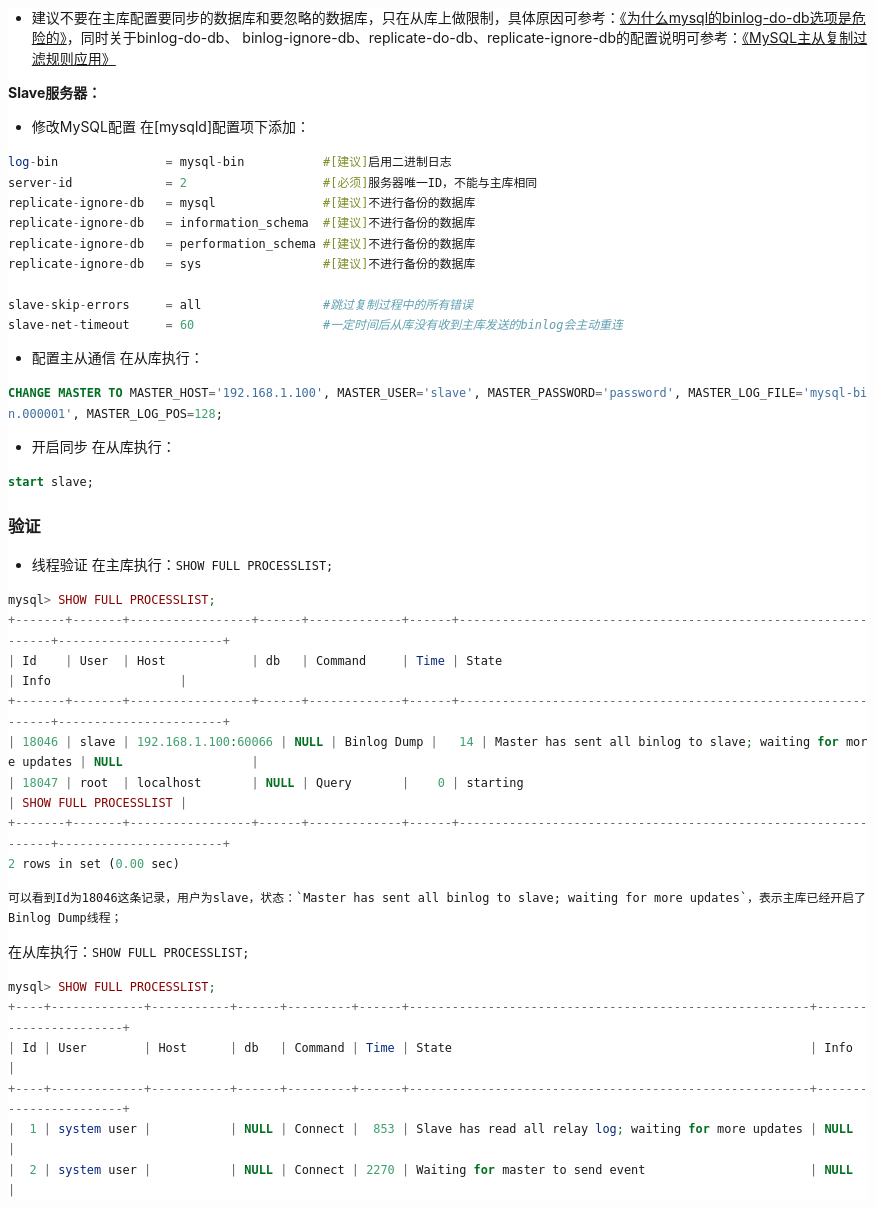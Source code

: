 - 建议不要在主库配置要同步的数据库和要忽略的数据库，只在从库上做限制，具体原因可参考：[《为什么mysql的binlog-do-db选项是危险的》](http://coolnull.com/3145.html)，同时关于binlog-do-db、 binlog-ignore-db、replicate-do-db、replicate-ignore-db的配置说明可参考：[《MySQL主从复制过滤规则应用》](http://www.ywnds.com/?p=6945)


**Slave服务器：**
- 修改MySQL配置
在[mysqld]配置项下添加：
```php
log-bin               = mysql-bin           #[建议]启用二进制日志
server-id             = 2                   #[必须]服务器唯一ID，不能与主库相同
replicate-ignore-db   = mysql               #[建议]不进行备份的数据库
replicate-ignore-db   = information_schema  #[建议]不进行备份的数据库
replicate-ignore-db   = performation_schema #[建议]不进行备份的数据库
replicate-ignore-db   = sys                 #[建议]不进行备份的数据库

slave-skip-errors     = all                 #跳过复制过程中的所有错误
slave-net-timeout     = 60                  #一定时间后从库没有收到主库发送的binlog会主动重连
```

- 配置主从通信
在从库执行：
```sql
CHANGE MASTER TO MASTER_HOST='192.168.1.100', MASTER_USER='slave', MASTER_PASSWORD='password', MASTER_LOG_FILE='mysql-bin.000001', MASTER_LOG_POS=128;
```
- 开启同步
在从库执行：
```sql
start slave;
```

### 验证
- 线程验证
在主库执行：`SHOW FULL PROCESSLIST;`
```php
mysql> SHOW FULL PROCESSLIST;
+-------+-------+-----------------+------+-------------+------+---------------------------------------------------------------+-----------------------+
| Id    | User  | Host            | db   | Command     | Time | State                                                         | Info                  |
+-------+-------+-----------------+------+-------------+------+---------------------------------------------------------------+-----------------------+
| 18046 | slave | 192.168.1.100:60066 | NULL | Binlog Dump |   14 | Master has sent all binlog to slave; waiting for more updates | NULL                  |
| 18047 | root  | localhost       | NULL | Query       |    0 | starting                                                      | SHOW FULL PROCESSLIST |
+-------+-------+-----------------+------+-------------+------+---------------------------------------------------------------+-----------------------+
2 rows in set (0.00 sec)
```
	可以看到Id为18046这条记录，用户为slave，状态：`Master has sent all binlog to slave; waiting for more updates`，表示主库已经开启了Binlog Dump线程；
在从库执行：`SHOW FULL PROCESSLIST;`
```php
mysql> SHOW FULL PROCESSLIST;
+----+-------------+-----------+------+---------+------+--------------------------------------------------------+-----------------------+
| Id | User        | Host      | db   | Command | Time | State                                                  | Info                  |
+----+-------------+-----------+------+---------+------+--------------------------------------------------------+-----------------------+
|  1 | system user |           | NULL | Connect |  853 | Slave has read all relay log; waiting for more updates | NULL                  |
|  2 | system user |           | NULL | Connect | 2270 | Waiting for master to send event                       | NULL                  |
```